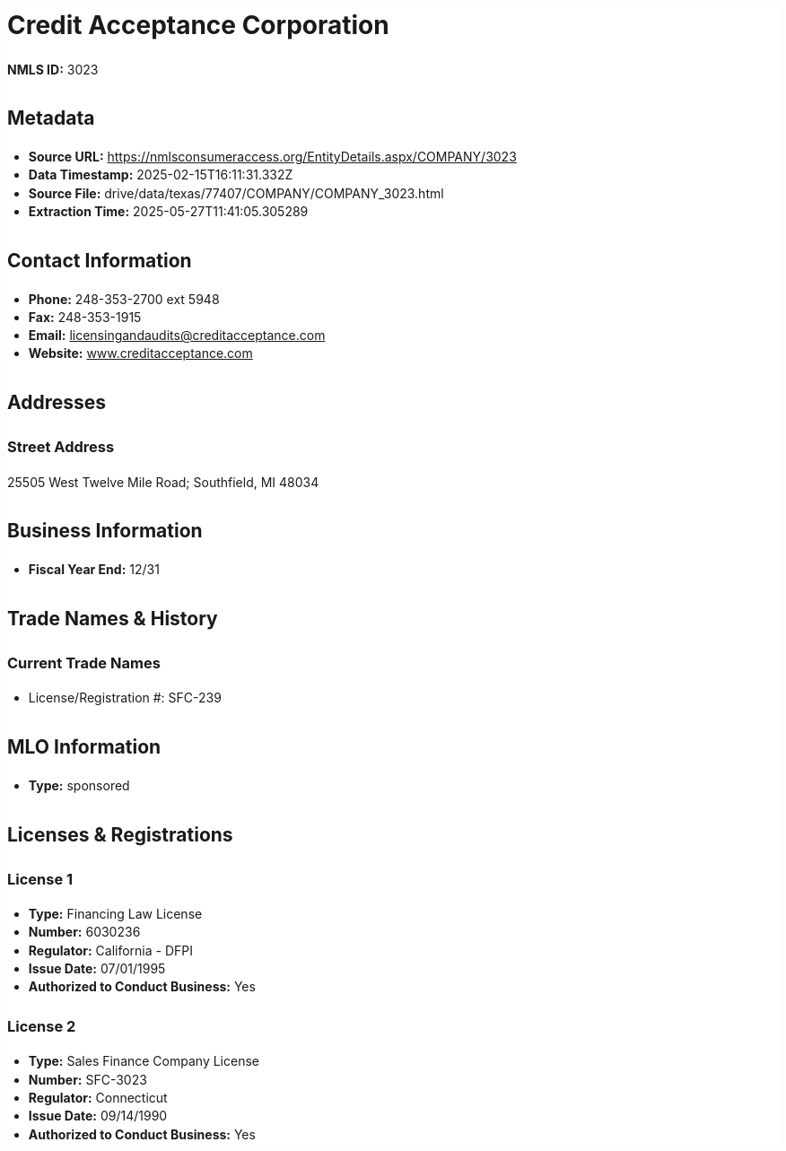 # Credit Acceptance Corporation

**NMLS ID:** 3023

## Metadata
- **Source URL:** https://nmlsconsumeraccess.org/EntityDetails.aspx/COMPANY/3023
- **Data Timestamp:** 2025-02-15T16:11:31.332Z
- **Source File:** drive/data/texas/77407/COMPANY/COMPANY_3023.html
- **Extraction Time:** 2025-05-27T11:41:05.305289

## Contact Information
- **Phone:** 248-353-2700 ext 5948
- **Fax:** 248-353-1915
- **Email:** licensingandaudits@creditacceptance.com
- **Website:** www.creditacceptance.com

## Addresses
### Street Address
25505 West Twelve Mile Road; Southfield, MI 48034

## Business Information
- **Fiscal Year End:** 12/31

## Trade Names & History
### Current Trade Names
- License/Registration #: SFC-239

## MLO Information
- **Type:** sponsored

## Licenses & Registrations

### License 1
- **Type:** Financing Law License
- **Number:** 6030236
- **Regulator:** California - DFPI
- **Issue Date:** 07/01/1995
- **Authorized to Conduct Business:** Yes

### License 2
- **Type:** Sales Finance Company License
- **Number:** SFC-3023
- **Regulator:** Connecticut
- **Issue Date:** 09/14/1990
- **Authorized to Conduct Business:** Yes
